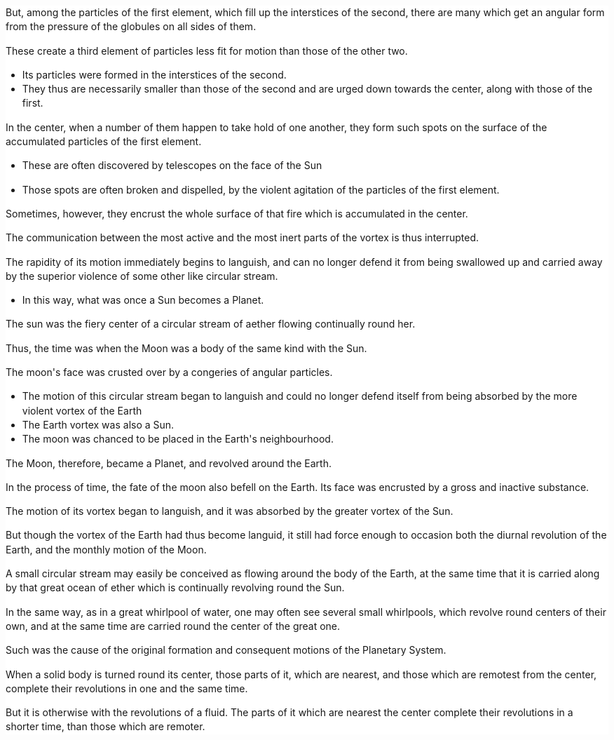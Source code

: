 But, among the particles of the first element, which fill up the interstices of the second, there are many which get an angular form from the pressure of the globules on all sides of them.

These create a third element of particles less fit for motion than those of the other two. 
- Its particles were formed in the interstices of the second.
- They thus are necessarily smaller than those of the second and are urged down towards the center, along with those of the first.

In the center, when a number of them happen to take hold of one another, they form such spots on the surface of the accumulated particles of the first element.
- These are often discovered by telescopes on the face of the Sun

- Those spots are often broken and dispelled, by the violent agitation of the particles of the first element.


Sometimes, however, they encrust the whole surface of that fire which is accumulated in the center. 

The communication between the most active and the most inert parts of the vortex is thus interrupted.

The rapidity of its motion immediately begins to languish, and can no longer defend it from being swallowed up and carried away by the superior violence of some other like circular stream. 
- In this way, what was once a Sun becomes a Planet. 

The sun was the fiery center of a circular stream of aether flowing continually round her.

Thus, the time was when the Moon was a body of the same kind with the Sun.

The moon's face was crusted over by a congeries of angular particles.
- The motion of this circular stream began to languish and could no longer defend itself from being absorbed by the more violent vortex of the Earth
- The Earth vortex was also a Sun. 
- The moon was chanced to be placed in the Earth's neighbourhood. 

The Moon, therefore, became a Planet, and revolved around the Earth. 

In the process of time, the fate of the moon also befell on the Earth. Its face was encrusted by a gross and inactive substance.

The motion of its vortex began to languish, and it was absorbed by the greater vortex of the Sun.

But though the vortex of the Earth had thus become languid, it still had force enough to occasion both the diurnal revolution of the Earth, and the monthly motion of the Moon. 

A small circular stream may easily be conceived as flowing around the body of the Earth, at the same time that it is carried along by that great ocean of ether which is continually revolving round the Sun.

In the same way, as in a great whirlpool of water, one may often see several small whirlpools, which revolve round centers of their own, and at the same time are carried round the center of the great one.


Such was the cause of the original formation and consequent motions of the Planetary System. 

When a solid body is turned round its center, those parts of it, which are nearest, and those which are remotest from the center, complete their revolutions in one and the same time. 

But it is otherwise with the revolutions of a fluid. The parts of it which are nearest the center complete their revolutions in a shorter time, than those which are remoter.
